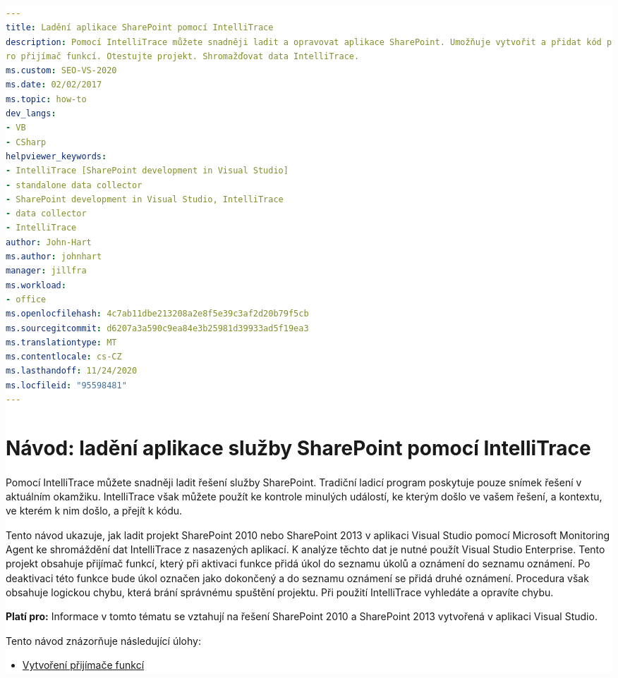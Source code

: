 ```yaml
---
title: Ladění aplikace SharePoint pomocí IntelliTrace
description: Pomocí IntelliTrace můžete snadněji ladit a opravovat aplikace SharePoint. Umožňuje vytvořit a přidat kód pro přijímač funkcí. Otestujte projekt. Shromažďovat data IntelliTrace.
ms.custom: SEO-VS-2020
ms.date: 02/02/2017
ms.topic: how-to
dev_langs:
- VB
- CSharp
helpviewer_keywords:
- IntelliTrace [SharePoint development in Visual Studio]
- standalone data collector
- SharePoint development in Visual Studio, IntelliTrace
- data collector
- IntelliTrace
author: John-Hart
ms.author: johnhart
manager: jillfra
ms.workload:
- office
ms.openlocfilehash: 4c7ab11dbe213208a2e8f5e39c3af2d20b79f5cb
ms.sourcegitcommit: d6207a3a590c9ea84e3b25981d39933ad5f19ea3
ms.translationtype: MT
ms.contentlocale: cs-CZ
ms.lasthandoff: 11/24/2020
ms.locfileid: "95598481"
---
```

# <a name="walkthrough-debug-a-sharepoint-application-by-using-intellitrace"></a>Návod: ladění aplikace služby SharePoint pomocí IntelliTrace

Pomocí IntelliTrace můžete snadněji ladit řešení služby SharePoint. Tradiční ladicí program poskytuje pouze snímek řešení v aktuálním okamžiku. IntelliTrace však můžete použít ke kontrole minulých událostí, ke kterým došlo ve vašem řešení, a kontextu, ve kterém k nim došlo, a přejít k kódu.

 Tento návod ukazuje, jak ladit projekt SharePoint 2010 nebo SharePoint 2013 v aplikaci Visual Studio pomocí Microsoft Monitoring Agent ke shromáždění dat IntelliTrace z nasazených aplikací. K analýze těchto dat je nutné použít Visual Studio Enterprise. Tento projekt obsahuje přijímač funkcí, který při aktivaci funkce přidá úkol do seznamu úkolů a oznámení do seznamu oznámení. Po deaktivaci této funkce bude úkol označen jako dokončený a do seznamu oznámení se přidá druhé oznámení. Procedura však obsahuje logickou chybu, která brání správnému spuštění projektu. Při použití IntelliTrace vyhledáte a opravíte chybu.

 **Platí pro:** Informace v tomto tématu se vztahují na řešení SharePoint 2010 a SharePoint 2013 vytvořená v aplikaci Visual Studio.

 Tento návod znázorňuje následující úlohy:

- [Vytvoření přijímače funkcí](#create-a-feature-receiver)
